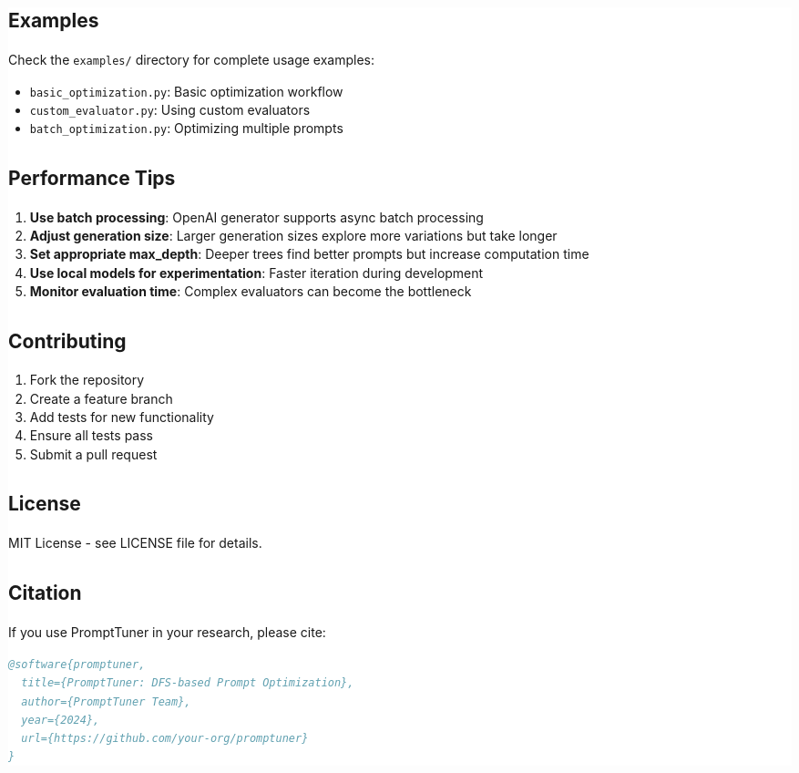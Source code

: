 ## Examples

Check the `examples/` directory for complete usage examples:

- `basic_optimization.py`: Basic optimization workflow
- `custom_evaluator.py`: Using custom evaluators
- `batch_optimization.py`: Optimizing multiple prompts

## Performance Tips

1. **Use batch processing**: OpenAI generator supports async batch processing
2. **Adjust generation size**: Larger generation sizes explore more variations but take longer
3. **Set appropriate max_depth**: Deeper trees find better prompts but increase computation time
4. **Use local models for experimentation**: Faster iteration during development
5. **Monitor evaluation time**: Complex evaluators can become the bottleneck

## Contributing

1. Fork the repository
2. Create a feature branch
3. Add tests for new functionality
4. Ensure all tests pass
5. Submit a pull request

## License

MIT License - see LICENSE file for details.

## Citation

If you use PromptTuner in your research, please cite:

```bibtex
@software{promptuner,
  title={PromptTuner: DFS-based Prompt Optimization},
  author={PromptTuner Team},
  year={2024},
  url={https://github.com/your-org/promptuner}
}
``` 